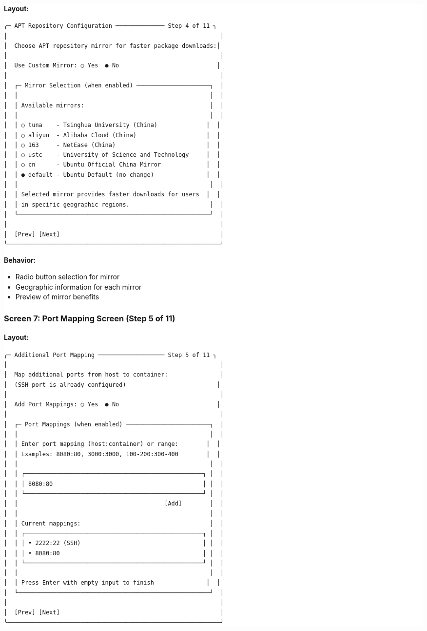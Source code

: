 **Layout:**
```
╭─ APT Repository Configuration ────────────── Step 4 of 11 ╮
│                                                             │
│  Choose APT repository mirror for faster package downloads:│
│                                                             │
│  Use Custom Mirror: ○ Yes  ● No                            │
│                                                             │
│  ┌─ Mirror Selection (when enabled) ─────────────────────┐  │
│  │                                                       │  │
│  │ Available mirrors:                                    │  │
│  │                                                       │  │
│  │ ○ tuna    - Tsinghua University (China)              │  │
│  │ ○ aliyun  - Alibaba Cloud (China)                    │  │
│  │ ○ 163     - NetEase (China)                          │  │
│  │ ○ ustc    - University of Science and Technology     │  │
│  │ ○ cn      - Ubuntu Official China Mirror             │  │
│  │ ● default - Ubuntu Default (no change)               │  │
│  │                                                       │  │
│  │ Selected mirror provides faster downloads for users  │  │
│  │ in specific geographic regions.                       │  │
│  └───────────────────────────────────────────────────────┘  │
│                                                             │
│  [Prev] [Next]                                              │
╰─────────────────────────────────────────────────────────────╯
```

**Behavior:**
- Radio button selection for mirror
- Geographic information for each mirror
- Preview of mirror benefits

### Screen 7: Port Mapping Screen (Step 5 of 11)

**Layout:**
```
╭─ Additional Port Mapping ─────────────────── Step 5 of 11 ╮
│                                                             │
│  Map additional ports from host to container:               │
│  (SSH port is already configured)                          │
│                                                             │
│  Add Port Mappings: ○ Yes  ● No                            │
│                                                             │
│  ┌─ Port Mappings (when enabled) ────────────────────────┐  │
│  │                                                       │  │
│  │ Enter port mapping (host:container) or range:        │  │
│  │ Examples: 8080:80, 3000:3000, 100-200:300-400        │  │
│  │                                                       │  │
│  │ ┌───────────────────────────────────────────────────┐ │  │
│  │ │ 8080:80                                           │ │  │
│  │ └───────────────────────────────────────────────────┘ │  │
│  │                                          [Add]        │  │
│  │                                                       │  │
│  │ Current mappings:                                     │  │
│  │ ┌───────────────────────────────────────────────────┐ │  │
│  │ │ • 2222:22 (SSH)                                   │ │  │
│  │ │ • 8080:80                                         │ │  │
│  │ └───────────────────────────────────────────────────┘ │  │
│  │                                                       │  │
│  │ Press Enter with empty input to finish               │  │
│  └───────────────────────────────────────────────────────┘  │
│                                                             │
│  [Prev] [Next]                                              │
╰─────────────────────────────────────────────────────────────╯
```